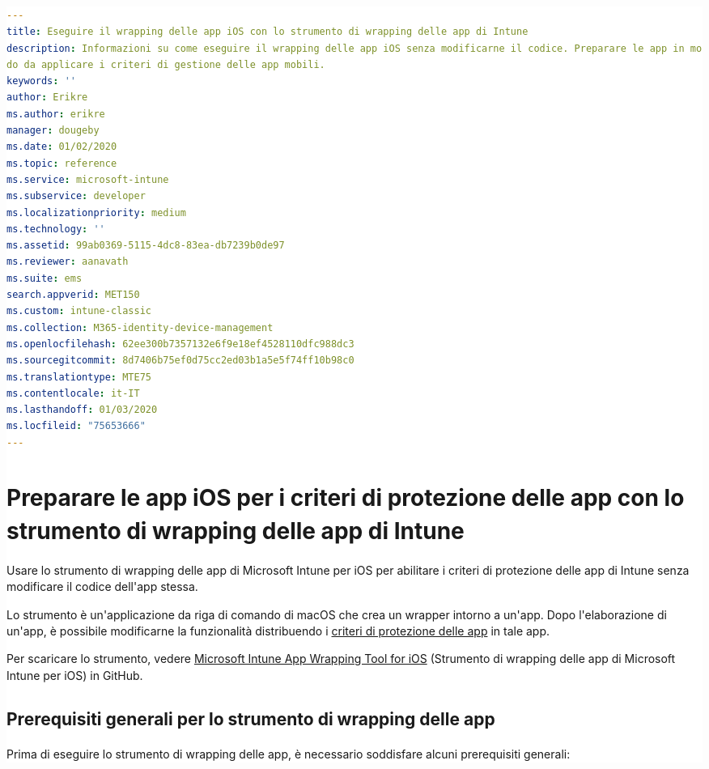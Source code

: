 ```yaml
---
title: Eseguire il wrapping delle app iOS con lo strumento di wrapping delle app di Intune
description: Informazioni su come eseguire il wrapping delle app iOS senza modificarne il codice. Preparare le app in modo da applicare i criteri di gestione delle app mobili.
keywords: ''
author: Erikre
ms.author: erikre
manager: dougeby
ms.date: 01/02/2020
ms.topic: reference
ms.service: microsoft-intune
ms.subservice: developer
ms.localizationpriority: medium
ms.technology: ''
ms.assetid: 99ab0369-5115-4dc8-83ea-db7239b0de97
ms.reviewer: aanavath
ms.suite: ems
search.appverid: MET150
ms.custom: intune-classic
ms.collection: M365-identity-device-management
ms.openlocfilehash: 62ee300b7357132e6f9e18ef4528110dfc988dc3
ms.sourcegitcommit: 8d7406b75ef0d75cc2ed03b1a5e5f74ff10b98c0
ms.translationtype: MTE75
ms.contentlocale: it-IT
ms.lasthandoff: 01/03/2020
ms.locfileid: "75653666"
---
```

# <a name="prepare-ios-apps-for-app-protection-policies-with-the-intune-app-wrapping-tool"></a>Preparare le app iOS per i criteri di protezione delle app con lo strumento di wrapping delle app di Intune

Usare lo strumento di wrapping delle app di Microsoft Intune per iOS per abilitare i criteri di protezione delle app di Intune senza modificare il codice dell'app stessa.

Lo strumento è un'applicazione da riga di comando di macOS che crea un wrapper intorno a un'app. Dopo l'elaborazione di un'app, è possibile modificarne la funzionalità distribuendo i [criteri di protezione delle app](../apps/app-protection-policies.md) in tale app.

Per scaricare lo strumento, vedere [Microsoft Intune App Wrapping Tool for iOS](https://github.com/msintuneappsdk/intune-app-wrapping-tool-ios) (Strumento di wrapping delle app di Microsoft Intune per iOS) in GitHub.

## <a name="general-prerequisites-for-the-app-wrapping-tool"></a>Prerequisiti generali per lo strumento di wrapping delle app

Prima di eseguire lo strumento di wrapping delle app, è necessario soddisfare alcuni prerequisiti generali:
